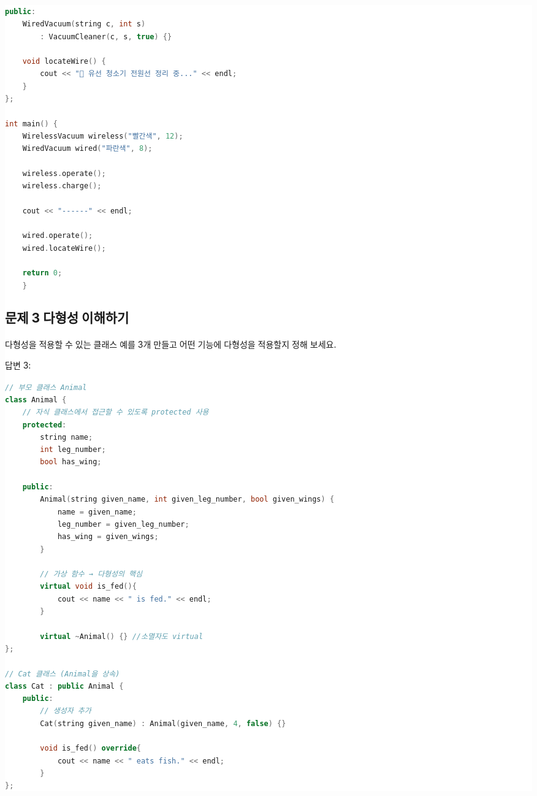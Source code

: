 ```cpp
public:
    WiredVacuum(string c, int s)  
        : VacuumCleaner(c, s, true) {}

    void locateWire() {
        cout << "🔌 유선 청소기 전원선 정리 중..." << endl;
    }
};

int main() {
    WirelessVacuum wireless("빨간색", 12);
    WiredVacuum wired("파란색", 8);

    wireless.operate();
    wireless.charge();

    cout << "------" << endl;

    wired.operate();
    wired.locateWire();

    return 0;
    }
```

## 문제 3 다형성 이해하기
다형성을 적용할 수 있는 클래스 예를 3개 만들고 어떤 기능에 다형성을 적용할지 정해 보세요.

답변 3:
```cpp
// 부모 클래스 Animal
class Animal {
    // 자식 클래스에서 접근할 수 있도록 protected 사용
    protected: 
        string name;
        int leg_number;
        bool has_wing;
        
    public:
        Animal(string given_name, int given_leg_number, bool given_wings) {
            name = given_name;
            leg_number = given_leg_number;
            has_wing = given_wings;        
        }
        
        // 가상 함수 → 다형성의 핵심
        virtual void is_fed(){
            cout << name << " is fed." << endl;
        }
        
        virtual ~Animal() {} //소멸자도 virtual
};

// Cat 클래스 (Animal을 상속)
class Cat : public Animal {
    public:
        // 생성자 추가
        Cat(string given_name) : Animal(given_name, 4, false) {}   
    
        void is_fed() override{
            cout << name << " eats fish." << endl;        
        }
};
```